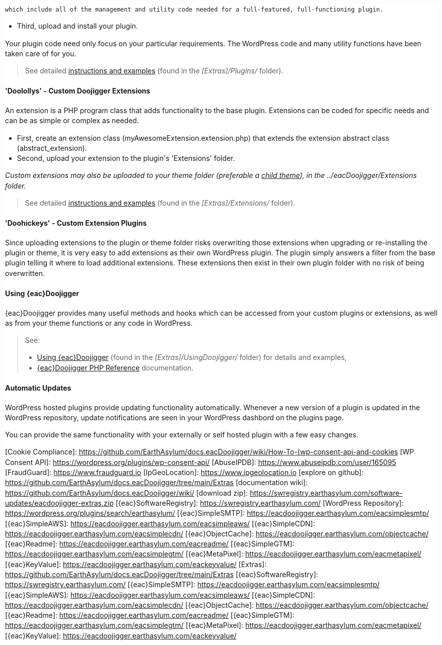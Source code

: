     which include all of the management and utility code needed for a full-featured, full-functioning plugin.
+   Third, upload and install your plugin.


Your plugin code need only focus on your particular requirements. The WordPress code and many utility functions have been taken care of for you.

>   See detailed [instructions and examples](https://eacdoojigger.earthasylum.com/derivatives/) (found in the *[Extras]/Plugins/* folder).


#### 'Doolollys' - Custom Doojigger Extensions

An extension is a PHP program class that adds functionality to the base plugin. Extensions can be coded for specific needs and can be as simple or complex as needed.

+   First, create an extension class (myAwesomeExtension.extension.php) that extends the extension abstract class (abstract_extension).
+   Second, upload your extension to the plugin's 'Extensions' folder.

*Custom extensions may also be uploaded to your theme folder (preferable a [child theme](https://developer.wordpress.org/themes/advanced-topics/child-themes/)), in the ../eacDoojigger/Extensions folder.*

>   See detailed [instructions and examples](https://eacdoojigger.earthasylum.com/extensions/) (found in the *[Extras]/Extensions/* folder).


#### 'Doohickeys' - Custom Extension Plugins

Since uploading extensions to the plugin or theme folder risks overwriting those extensions when upgrading or re-installing the plugin or theme, it is very easy to add extensions as their own WordPress plugin. The plugin simply answers a filter from the base plugin telling it where to load additional extensions. These extensions then exist in their own plugin folder with no risk of being overwritten.


#### Using {eac}Doojigger

{eac}Doojigger provides many useful methods and hooks which can be accessed from your custom plugins or extensions, as well as from your theme functions or any code in WordPress.

>   See:
>	+ [Using {eac}Doojigger](https://eacdoojigger.earthasylum.com/using-doojigger) (found in the *[Extras]/UsingDoojigger/* folder) for details and examples,
>   + [{eac}Doojigger PHP Reference](https://earthasylum.github.io/docs.eacDoojigger/) documentation.


#### Automatic Updates

WordPress hosted plugins provide updating functionality automatically. Whenever a new version of a plugin is updated in the WordPress repository, update notifications are seen in your WordPress dashbord on the plugins page.

You can provide the same functionality with your externally or self hosted plugin with a few easy changes.


[website]:			https://eacdoojigger.earthasylum.com/eacdoojigger/
[sponsorship]:		https://github.com/sponsors/EarthAsylum
[download]:			https://swregistry.earthasylum.com/software-updates/eacdoojigger.zip "Download eacDoojigger.zip, latest release, ready to install"
[File System Access]:	https://github.com/EarthAsylum/docs.eacDoojigger/wiki/How-To-(file-system-extension)
[WPMU Installer]:		https://github.com/EarthAsylum/docs.eacDoojigger/wiki/How-To-(eacdoojigger-installer)
[Security]:				https://github.com/EarthAsylum/docs.eacDoojigger/wiki/Security
[Event Scheduler]:		https://github.com/EarthAsylum/docs.eacDoojigger/wiki/How-To-(recurring-events)
[Key/Value Storage]:	https://github.com/EarthAsylum/eacKeyValue/blob/main/readme.md
[Debugging]:			https://github.com/EarthAsylum/docs.eacDoojigger/wiki/How-To-(debugging-logger-methods)
[Cookie Compliance]:	https://github.com/EarthAsylum/docs.eacDoojigger/wiki/How-To-(wp-consent-api-and-cookies
[WP Consent API]:		https://wordpress.org/plugins/wp-consent-api/
[AbuseIPDB]:			https://www.abuseipdb.com/user/165095
[FraudGuard]:			https://www.fraudguard.io
[IpGeoLocation]:		https://www.ipgeolocation.io
[explore on github]:	https://github.com/EarthAsylum/docs.eacDoojigger/tree/main/Extras
[documentation wiki]:	https://github.com/EarthAsylum/docs.eacDoojigger/wiki/
[download zip]:			https://swregistry.earthasylum.com/software-updates/eacdoojigger-extras.zip
[{eac}SoftwareRegistry]:	https://swregistry.earthasylum.com/
[WordPress Repository]:		https://wordpress.org/plugins/search/earthasylum/
[{eac}SimpleSMTP]:			https://eacdoojigger.earthasylum.com/eacsimplesmtp/
[{eac}SimpleAWS]:			https://eacdoojigger.earthasylum.com/eacsimpleaws/
[{eac}SimpleCDN]:			https://eacdoojigger.earthasylum.com/eacsimplecdn/
[{eac}ObjectCache]:			https://eacdoojigger.earthasylum.com/objectcache/
[{eac}Readme]:				https://eacdoojigger.earthasylum.com/eacreadme/
[{eac}SimpleGTM]:			https://eacdoojigger.earthasylum.com/eacsimplegtm/
[{eac}MetaPixel]:			https://eacdoojigger.earthasylum.com/eacmetapixel/
[{eac}KeyValue]:			https://eacdoojigger.earthasylum.com/eackeyvalue/
[Extras]:	https://github.com/EarthAsylum/docs.eacDoojigger/tree/main/Extras
[{eac}SoftwareRegistry]:	https://swregistry.earthasylum.com/
[{eac}SimpleSMTP]:			https://eacdoojigger.earthasylum.com/eacsimplesmtp/
[{eac}SimpleAWS]:			https://eacdoojigger.earthasylum.com/eacsimpleaws/
[{eac}SimpleCDN]:			https://eacdoojigger.earthasylum.com/eacsimplecdn/
[{eac}ObjectCache]:			https://eacdoojigger.earthasylum.com/objectcache/
[{eac}Readme]:				https://eacdoojigger.earthasylum.com/eacreadme/
[{eac}SimpleGTM]:			https://eacdoojigger.earthasylum.com/eacsimplegtm/
[{eac}MetaPixel]:			https://eacdoojigger.earthasylum.com/eacmetapixel/
[{eac}KeyValue]:			https://eacdoojigger.earthasylum.com/eackeyvalue/